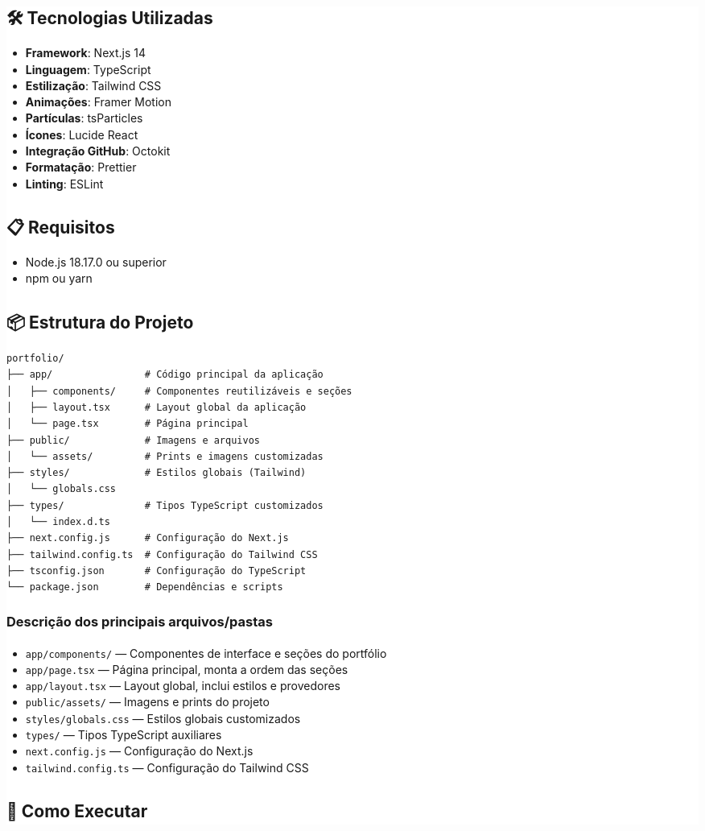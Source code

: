 ## 🛠️ Tecnologias Utilizadas

- **Framework**: Next.js 14
- **Linguagem**: TypeScript
- **Estilização**: Tailwind CSS
- **Animações**: Framer Motion
- **Partículas**: tsParticles
- **Ícones**: Lucide React
- **Integração GitHub**: Octokit
- **Formatação**: Prettier
- **Linting**: ESLint

## 📋 Requisitos

- Node.js 18.17.0 ou superior
- npm ou yarn

## 📦 Estrutura do Projeto

```
portfolio/
├── app/                # Código principal da aplicação
│   ├── components/     # Componentes reutilizáveis e seções
│   ├── layout.tsx      # Layout global da aplicação
│   └── page.tsx        # Página principal
├── public/             # Imagens e arquivos
│   └── assets/         # Prints e imagens customizadas
├── styles/             # Estilos globais (Tailwind)
│   └── globals.css
├── types/              # Tipos TypeScript customizados
│   └── index.d.ts
├── next.config.js      # Configuração do Next.js
├── tailwind.config.ts  # Configuração do Tailwind CSS
├── tsconfig.json       # Configuração do TypeScript
└── package.json        # Dependências e scripts
```

### Descrição dos principais arquivos/pastas

- `app/components/` — Componentes de interface e seções do portfólio
- `app/page.tsx` — Página principal, monta a ordem das seções
- `app/layout.tsx` — Layout global, inclui estilos e provedores
- `public/assets/` — Imagens e prints do projeto
- `styles/globals.css` — Estilos globais customizados
- `types/` — Tipos TypeScript auxiliares
- `next.config.js` — Configuração do Next.js
- `tailwind.config.ts` — Configuração do Tailwind CSS

## 🚀 Como Executar
